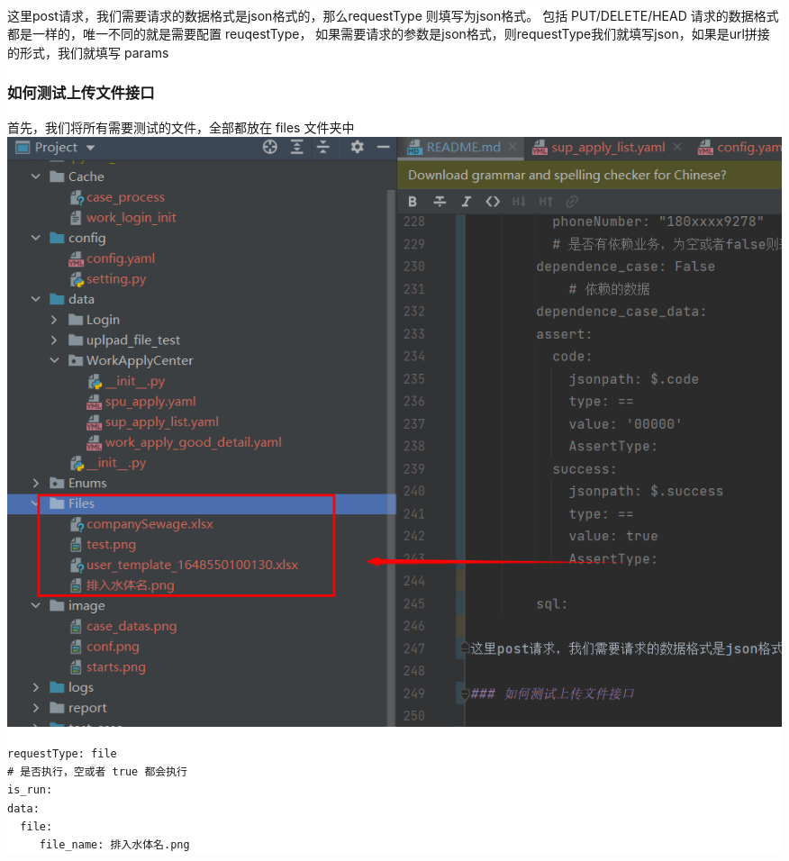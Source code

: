             
这里post请求，我们需要请求的数据格式是json格式的，那么requestType 则填写为json格式。
包括 PUT/DELETE/HEAD 请求的数据格式都是一样的，唯一不同的就是需要配置 reuqestType，
如果需要请求的参数是json格式，则requestType我们就填写json，如果是url拼接的形式，我们就填写 params

### 如何测试上传文件接口

首先，我们将所有需要测试的文件，全部都放在 files 文件夹中
![img.png](Files/image/files.png)

    requestType: file
    # 是否执行，空或者 true 都会执行
    is_run:
    data:
      file:
         file_name: 排入水体名.png

